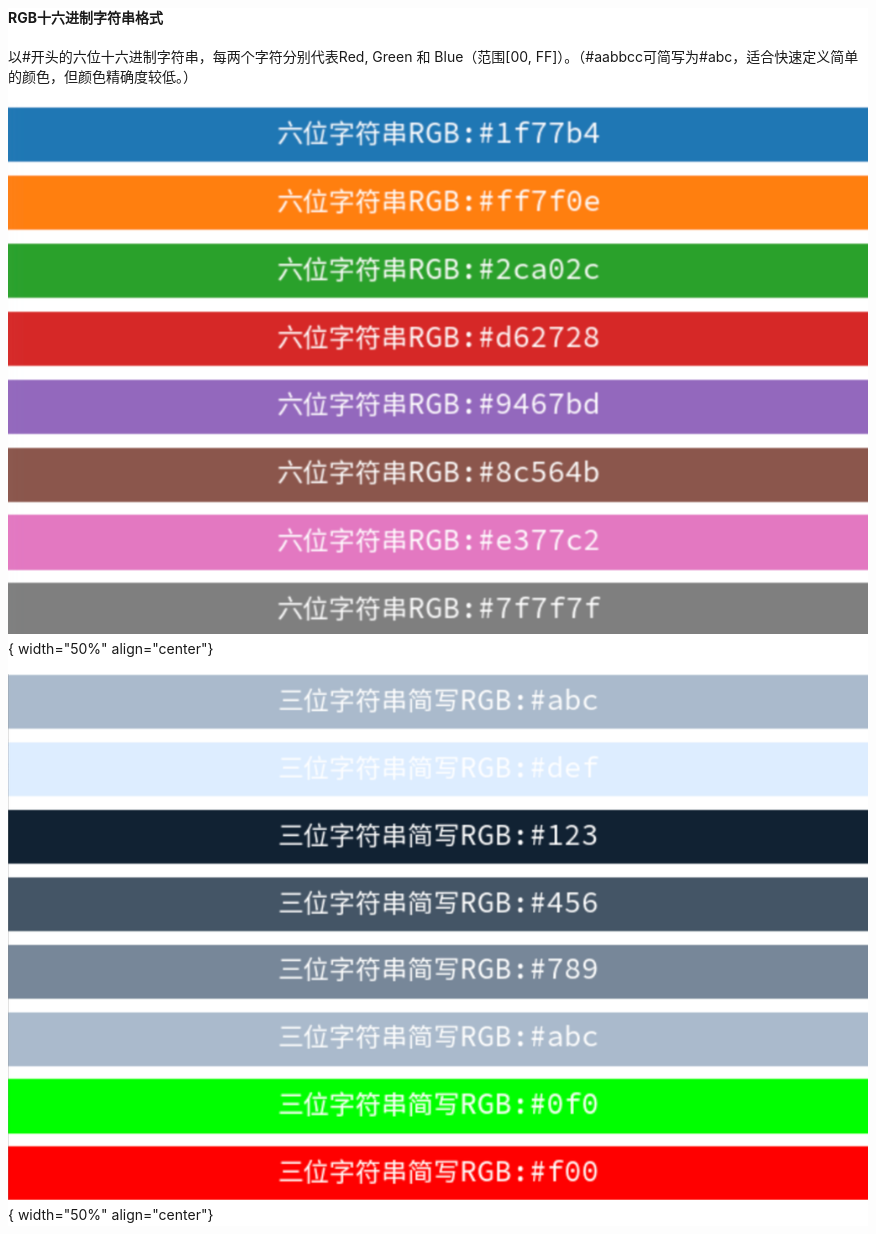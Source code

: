 #### RGB十六进制字符串格式

以#开头的六位十六进制字符串，每两个字符分别代表Red, Green 和 Blue（范围[00, FF]）。（#aabbcc可简写为#abc，适合快速定义简单的颜色，但颜色精确度较低。）

![img.png](../../../images/配色与颜色条/img_6.png){ width="50%" align="center"}

![img.png](../../../images/配色与颜色条/img_7.png){ width="50%" align="center"}
